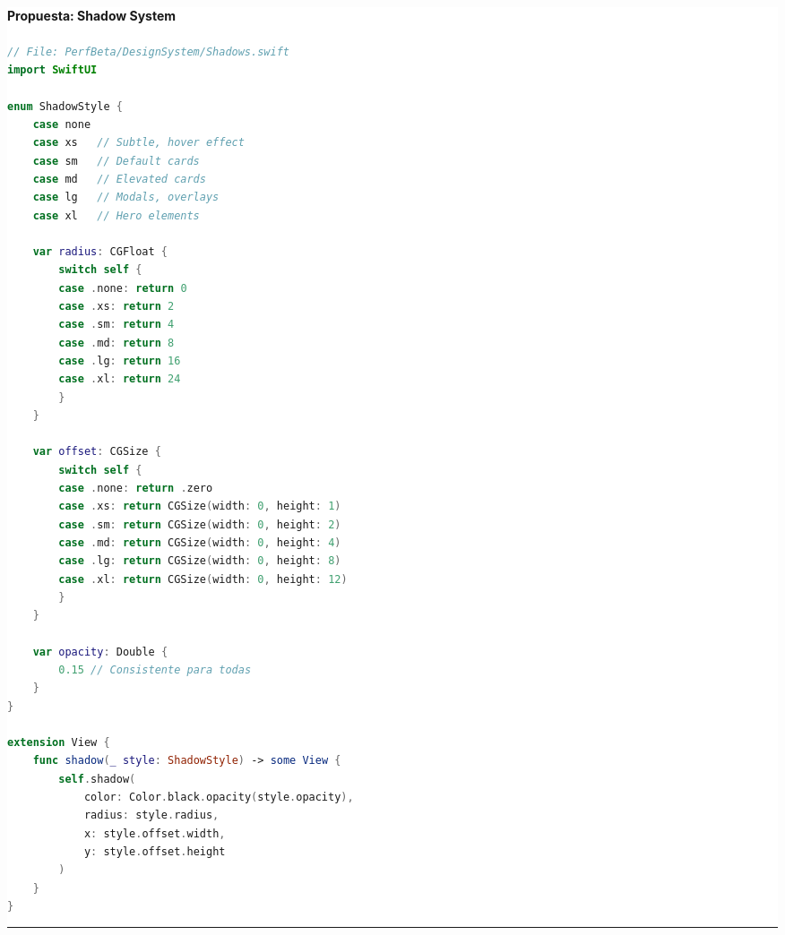 #### Propuesta: Shadow System

```swift
// File: PerfBeta/DesignSystem/Shadows.swift
import SwiftUI

enum ShadowStyle {
    case none
    case xs   // Subtle, hover effect
    case sm   // Default cards
    case md   // Elevated cards
    case lg   // Modals, overlays
    case xl   // Hero elements

    var radius: CGFloat {
        switch self {
        case .none: return 0
        case .xs: return 2
        case .sm: return 4
        case .md: return 8
        case .lg: return 16
        case .xl: return 24
        }
    }

    var offset: CGSize {
        switch self {
        case .none: return .zero
        case .xs: return CGSize(width: 0, height: 1)
        case .sm: return CGSize(width: 0, height: 2)
        case .md: return CGSize(width: 0, height: 4)
        case .lg: return CGSize(width: 0, height: 8)
        case .xl: return CGSize(width: 0, height: 12)
        }
    }

    var opacity: Double {
        0.15 // Consistente para todas
    }
}

extension View {
    func shadow(_ style: ShadowStyle) -> some View {
        self.shadow(
            color: Color.black.opacity(style.opacity),
            radius: style.radius,
            x: style.offset.width,
            y: style.offset.height
        )
    }
}
```

---